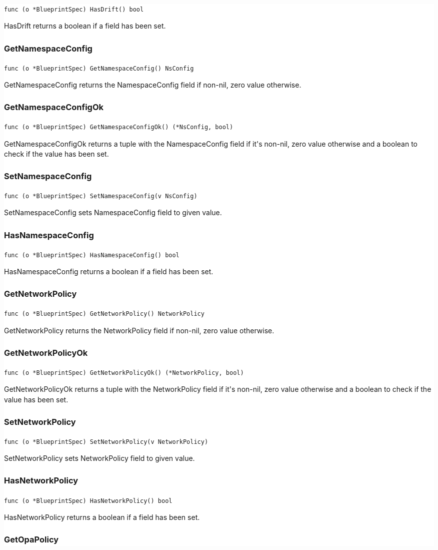 `func (o *BlueprintSpec) HasDrift() bool`

HasDrift returns a boolean if a field has been set.

### GetNamespaceConfig

`func (o *BlueprintSpec) GetNamespaceConfig() NsConfig`

GetNamespaceConfig returns the NamespaceConfig field if non-nil, zero value otherwise.

### GetNamespaceConfigOk

`func (o *BlueprintSpec) GetNamespaceConfigOk() (*NsConfig, bool)`

GetNamespaceConfigOk returns a tuple with the NamespaceConfig field if it's non-nil, zero value otherwise
and a boolean to check if the value has been set.

### SetNamespaceConfig

`func (o *BlueprintSpec) SetNamespaceConfig(v NsConfig)`

SetNamespaceConfig sets NamespaceConfig field to given value.

### HasNamespaceConfig

`func (o *BlueprintSpec) HasNamespaceConfig() bool`

HasNamespaceConfig returns a boolean if a field has been set.

### GetNetworkPolicy

`func (o *BlueprintSpec) GetNetworkPolicy() NetworkPolicy`

GetNetworkPolicy returns the NetworkPolicy field if non-nil, zero value otherwise.

### GetNetworkPolicyOk

`func (o *BlueprintSpec) GetNetworkPolicyOk() (*NetworkPolicy, bool)`

GetNetworkPolicyOk returns a tuple with the NetworkPolicy field if it's non-nil, zero value otherwise
and a boolean to check if the value has been set.

### SetNetworkPolicy

`func (o *BlueprintSpec) SetNetworkPolicy(v NetworkPolicy)`

SetNetworkPolicy sets NetworkPolicy field to given value.

### HasNetworkPolicy

`func (o *BlueprintSpec) HasNetworkPolicy() bool`

HasNetworkPolicy returns a boolean if a field has been set.

### GetOpaPolicy
